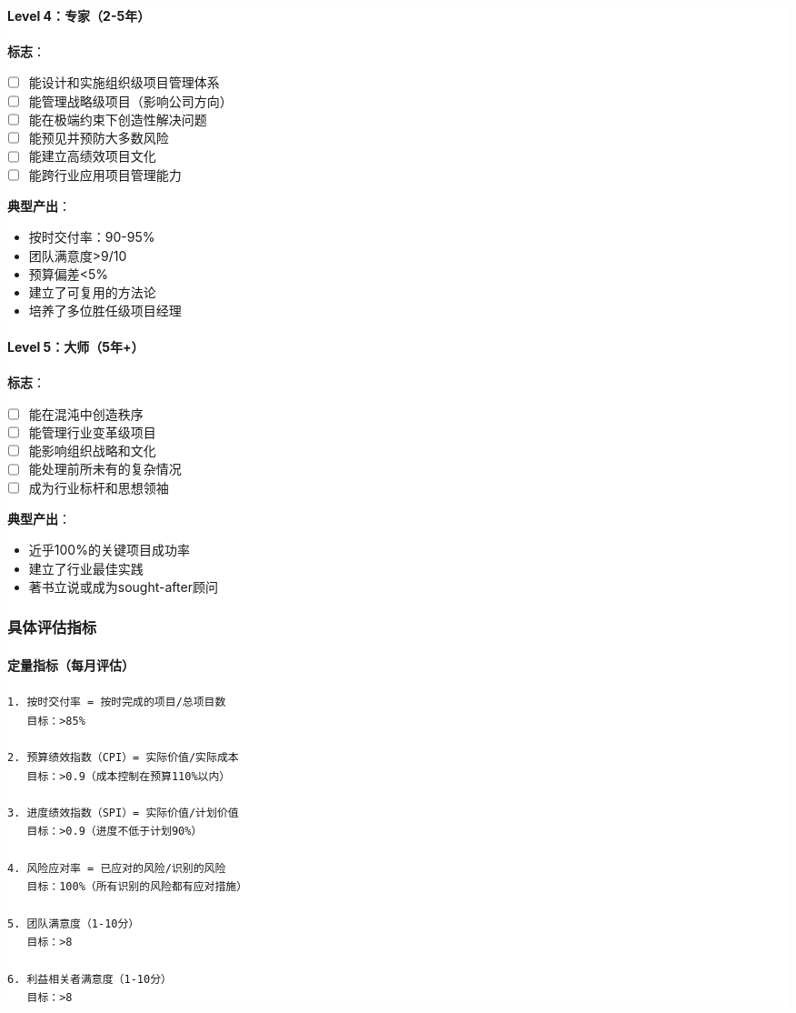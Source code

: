 #### **Level 4：专家（2-5年）**
**标志**：
- [ ] 能设计和实施组织级项目管理体系
- [ ] 能管理战略级项目（影响公司方向）
- [ ] 能在极端约束下创造性解决问题
- [ ] 能预见并预防大多数风险
- [ ] 能建立高绩效项目文化
- [ ] 能跨行业应用项目管理能力

**典型产出**：
- 按时交付率：90-95%
- 团队满意度>9/10
- 预算偏差<5%
- 建立了可复用的方法论
- 培养了多位胜任级项目经理

#### **Level 5：大师（5年+）**
**标志**：
- [ ] 能在混沌中创造秩序
- [ ] 能管理行业变革级项目
- [ ] 能影响组织战略和文化
- [ ] 能处理前所未有的复杂情况
- [ ] 成为行业标杆和思想领袖

**典型产出**：
- 近乎100%的关键项目成功率
- 建立了行业最佳实践
- 著书立说或成为sought-after顾问

### 具体评估指标

#### **定量指标**（每月评估）
```
1. 按时交付率 = 按时完成的项目/总项目数
   目标：>85%

2. 预算绩效指数（CPI）= 实际价值/实际成本
   目标：>0.9（成本控制在预算110%以内）

3. 进度绩效指数（SPI）= 实际价值/计划价值
   目标：>0.9（进度不低于计划90%）

4. 风险应对率 = 已应对的风险/识别的风险
   目标：100%（所有识别的风险都有应对措施）

5. 团队满意度（1-10分）
   目标：>8

6. 利益相关者满意度（1-10分）
   目标：>8
```

